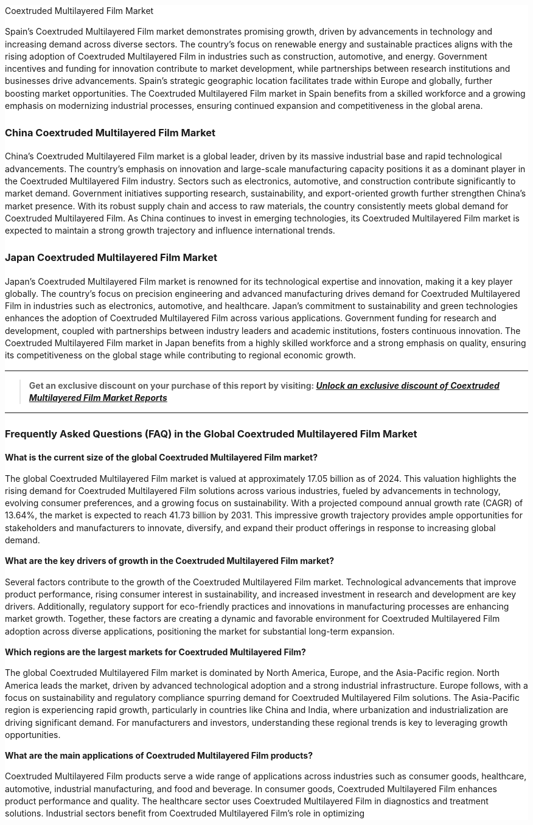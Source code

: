 Coextruded Multilayered Film Market</h3><p>Spain&rsquo;s Coextruded Multilayered Film market demonstrates promising growth, driven by advancements in technology and increasing demand across diverse sectors. The country&rsquo;s focus on renewable energy and sustainable practices aligns with the rising adoption of Coextruded Multilayered Film in industries such as construction, automotive, and energy. Government incentives and funding for innovation contribute to market development, while partnerships between research institutions and businesses drive advancements. Spain&rsquo;s strategic geographic location facilitates trade within Europe and globally, further boosting market opportunities. The Coextruded Multilayered Film market in Spain benefits from a skilled workforce and a growing emphasis on modernizing industrial processes, ensuring continued expansion and competitiveness in the global arena.</p><h3>China Coextruded Multilayered Film Market</h3><p>China&rsquo;s Coextruded Multilayered Film market is a global leader, driven by its massive industrial base and rapid technological advancements. The country&rsquo;s emphasis on innovation and large-scale manufacturing capacity positions it as a dominant player in the Coextruded Multilayered Film industry. Sectors such as electronics, automotive, and construction contribute significantly to market demand. Government initiatives supporting research, sustainability, and export-oriented growth further strengthen China&rsquo;s market presence. With its robust supply chain and access to raw materials, the country consistently meets global demand for Coextruded Multilayered Film. As China continues to invest in emerging technologies, its Coextruded Multilayered Film market is expected to maintain a strong growth trajectory and influence international trends.</p><h3>Japan Coextruded Multilayered Film Market</h3><p>Japan&rsquo;s Coextruded Multilayered Film market is renowned for its technological expertise and innovation, making it a key player globally. The country&rsquo;s focus on precision engineering and advanced manufacturing drives demand for Coextruded Multilayered Film in industries such as electronics, automotive, and healthcare. Japan&rsquo;s commitment to sustainability and green technologies enhances the adoption of Coextruded Multilayered Film across various applications. Government funding for research and development, coupled with partnerships between industry leaders and academic institutions, fosters continuous innovation. The Coextruded Multilayered Film market in Japan benefits from a highly skilled workforce and a strong emphasis on quality, ensuring its competitiveness on the global stage while contributing to regional economic growth.</p><hr /><blockquote><p><strong>Get an exclusive discount on your purchase of this report by visiting: <em><a href="://marketresearchpulse.com/ask-for-discount/119080?utm_source=Github&amp;utm_medium=0112">Unlock an exclusive discount of Coextruded Multilayered Film Market Reports</a></em>&nbsp;</strong></p></blockquote><hr /><h3>Frequently Asked Questions (FAQ) in the Global Coextruded Multilayered Film Market</h3><p><strong>What is the current size of the global Coextruded Multilayered Film market?</strong></p><p>The global Coextruded Multilayered Film market is valued at approximately 17.05 billion as of 2024. This valuation highlights the rising demand for Coextruded Multilayered Film solutions across various industries, fueled by advancements in technology, evolving consumer preferences, and a growing focus on sustainability. With a projected compound annual growth rate (CAGR) of 13.64%, the market is expected to reach 41.73 billion by 2031. This impressive growth trajectory provides ample opportunities for stakeholders and manufacturers to innovate, diversify, and expand their product offerings in response to increasing global demand.</p><p><strong>What are the key drivers of growth in the Coextruded Multilayered Film market?</strong></p><p>Several factors contribute to the growth of the Coextruded Multilayered Film market. Technological advancements that improve product performance, rising consumer interest in sustainability, and increased investment in research and development are key drivers. Additionally, regulatory support for eco-friendly practices and innovations in manufacturing processes are enhancing market growth. Together, these factors are creating a dynamic and favorable environment for Coextruded Multilayered Film adoption across diverse applications, positioning the market for substantial long-term expansion.</p><p><strong>Which regions are the largest markets for Coextruded Multilayered Film?</strong></p><p>The global Coextruded Multilayered Film market is dominated by North America, Europe, and the Asia-Pacific region. North America leads the market, driven by advanced technological adoption and a strong industrial infrastructure. Europe follows, with a focus on sustainability and regulatory compliance spurring demand for Coextruded Multilayered Film solutions. The Asia-Pacific region is experiencing rapid growth, particularly in countries like China and India, where urbanization and industrialization are driving significant demand. For manufacturers and investors, understanding these regional trends is key to leveraging growth opportunities.</p><p><strong>What are the main applications of Coextruded Multilayered Film products?</strong></p><p>Coextruded Multilayered Film products serve a wide range of applications across industries such as consumer goods, healthcare, automotive, industrial manufacturing, and food and beverage. In consumer goods, Coextruded Multilayered Film enhances product performance and quality. The healthcare sector uses Coextruded Multilayered Film in diagnostics and treatment solutions. Industrial sectors benefit from Coextruded Multilayered Film&rsquo;s role in optimizing